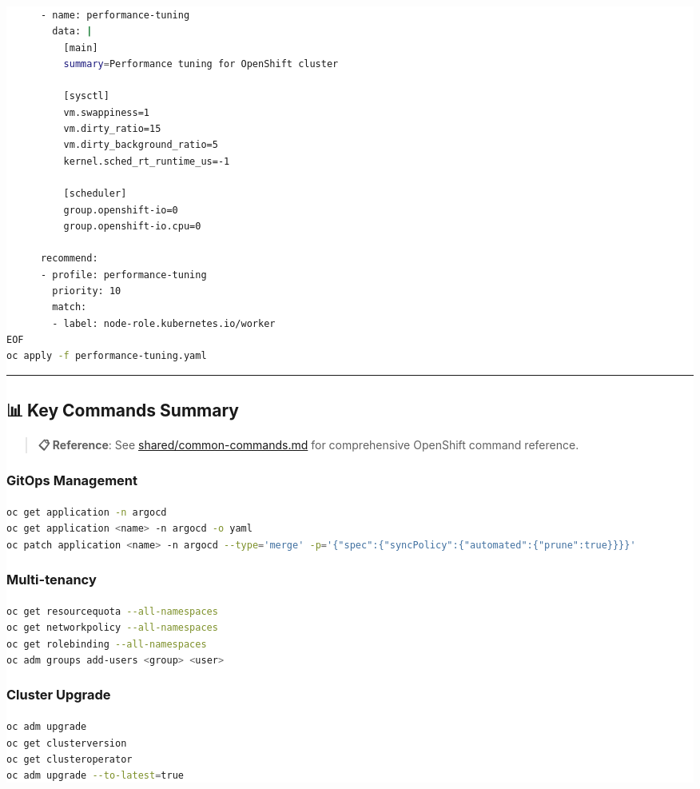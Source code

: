    ```bash
         - name: performance-tuning
           data: |
             [main]
             summary=Performance tuning for OpenShift cluster
             
             [sysctl]
             vm.swappiness=1
             vm.dirty_ratio=15
             vm.dirty_background_ratio=5
             kernel.sched_rt_runtime_us=-1
             
             [scheduler]
             group.openshift-io=0
             group.openshift-io.cpu=0
             
         recommend:
         - profile: performance-tuning
           priority: 10
           match:
           - label: node-role.kubernetes.io/worker
   EOF
   oc apply -f performance-tuning.yaml
   ```

---

## 📊 Key Commands Summary

> **📋 Reference**: See [shared/common-commands.md](../shared/common-commands.md) for comprehensive OpenShift command reference.

### GitOps Management
```bash
oc get application -n argocd
oc get application <name> -n argocd -o yaml
oc patch application <name> -n argocd --type='merge' -p='{"spec":{"syncPolicy":{"automated":{"prune":true}}}}'
```

### Multi-tenancy
```bash
oc get resourcequota --all-namespaces
oc get networkpolicy --all-namespaces
oc get rolebinding --all-namespaces
oc adm groups add-users <group> <user>
```

### Cluster Upgrade
```bash
oc adm upgrade
oc get clusterversion
oc get clusteroperator
oc adm upgrade --to-latest=true
```
